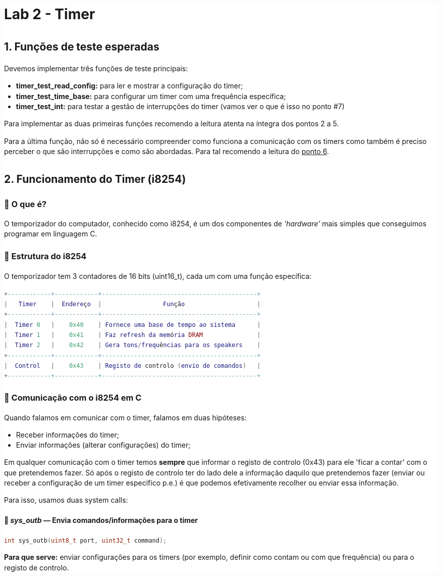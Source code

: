 # **Lab 2 - Timer**

## **1. Funções de teste esperadas**

Devemos implementar três funções de teste principais:
- **timer_test_read_config:** para ler e mostrar a configuração do timer;
- **timer_test_time_base:** para configurar um timer com uma frequência específica;
- **timer_test_int:** para testar a gestão de interrupções do timer (vamos ver o que é isso no ponto #7)

Para implementar as duas primeiras funções recomendo a leitura atenta na íntegra dos pontos 2 a 5.

Para a última função, não só é necessário compreender como funciona a comunicação com os timers como também é preciso perceber o que são interrupções e como são abordadas. Para tal recomendo a leitura do [ponto 6](https://github.com/tiagoleic02/LCOM/tree/master/lab2#6-interrup%C3%A7%C3%B5es).

## **2. Funcionamento do Timer (i8254)**

### **📌 O que é?**

O temporizador do computador, conhecido como i8254, é um dos componentes de _‘hardware’_ mais simples que conseguimos programar em linguagem C.

### **🧱 Estrutura do i8254**

O temporizador tem 3 contadores de 16 bits (uint16_t), cada um com uma função específica:
~~~lua
+------------+------------+-------------------------------------------+
|   Timer    |  Endereço  |                 Função                    |
+------------+------------+-------------------------------------------+
|  Timer 0   |    0x40    | Fornece uma base de tempo ao sistema      |
|  Timer 1   |    0x41    | Faz refresh da memória DRAM               |
|  Timer 2   |    0x42    | Gera tons/frequências para os speakers    |
+------------+------------+-------------------------------------------+
|  Control   |    0x43    | Registo de controlo (envio de comandos)   |
+------------+------------+-------------------------------------------+
~~~
### **💬 Comunicação com o i8254 em C**

Quando falamos em comunicar com o timer, falamos em duas hipóteses:
- Receber informações do timer;
- Enviar informações (alterar configurações) do timer;

Em qualquer comunicação com o timer temos **sempre** que informar o registo de controlo (0x43) para ele 'ficar a contar' com o que pretendemos fazer. Só após o registo de controlo ter do lado dele a informação daquilo que pretendemos fazer (enviar ou receber a configuração de um timer especifico p.e.) é que podemos efetivamente recolher ou enviar essa informação.

Para isso, usamos duas system calls:

#### 🔽 _sys_outb_ — **Envia comandos/informações para o timer**
~~~C
int sys_outb(uint8_t port, uint32_t command);
~~~
**Para que serve:** enviar configurações para os timers (por exemplo, definir como contam ou com que frequência) ou para o registo de controlo.
